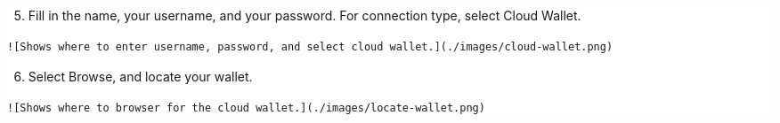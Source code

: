   5. Fill in the name, your username, and your password. For connection type, select Cloud Wallet.

    ![Shows where to enter username, password, and select cloud wallet.](./images/cloud-wallet.png)

  6. Select Browse, and locate your wallet. 

    ![Shows where to browser for the cloud wallet.](./images/locate-wallet.png)
